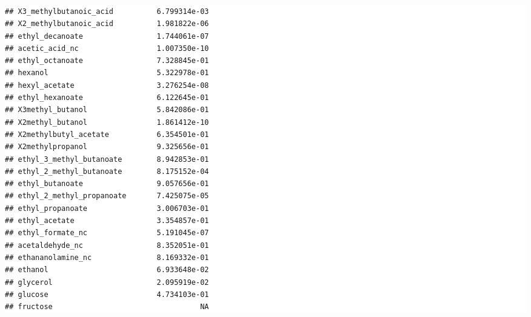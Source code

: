     ## X3_methylbutanoic_acid          6.799314e-03
    ## X2_methylbutanoic_acid          1.981822e-06
    ## ethyl_decanoate                 1.744061e-07
    ## acetic_acid_nc                  1.007350e-10
    ## ethyl_octanoate                 7.328845e-01
    ## hexanol                         5.322978e-01
    ## hexyl_acetate                   3.276254e-08
    ## ethyl_hexanoate                 6.122645e-01
    ## X3methyl_butanol                5.842086e-01
    ## X2methyl_butanol                1.861412e-10
    ## X2methylbutyl_acetate           6.354501e-01
    ## X2methylpropanol                9.325656e-01
    ## ethyl_3_methyl_butanoate        8.942853e-01
    ## ethyl_2_methyl_butanoate        8.175152e-04
    ## ethyl_butanoate                 9.057656e-01
    ## ethyl_2_methyl_propanoate       7.425075e-05
    ## ethyl_propanoate                3.006703e-01
    ## ethyl_acetate                   3.354857e-01
    ## ethyl_formate_nc                5.191045e-07
    ## acetaldehyde_nc                 8.352051e-01
    ## ethananolamine_nc               8.169332e-01
    ## ethanol                         6.933648e-02
    ## glycerol                        2.095919e-02
    ## glucose                         4.734103e-01
    ## fructose                                  NA

